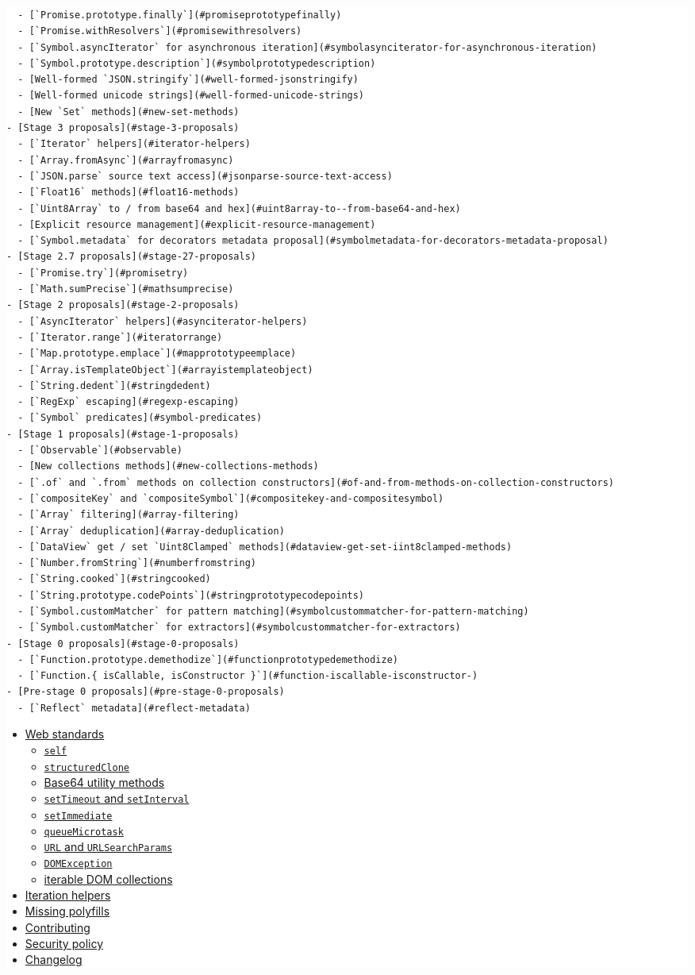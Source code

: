       - [`Promise.prototype.finally`](#promiseprototypefinally)
      - [`Promise.withResolvers`](#promisewithresolvers)
      - [`Symbol.asyncIterator` for asynchronous iteration](#symbolasynciterator-for-asynchronous-iteration)
      - [`Symbol.prototype.description`](#symbolprototypedescription)
      - [Well-formed `JSON.stringify`](#well-formed-jsonstringify)
      - [Well-formed unicode strings](#well-formed-unicode-strings)
      - [New `Set` methods](#new-set-methods)
    - [Stage 3 proposals](#stage-3-proposals)
      - [`Iterator` helpers](#iterator-helpers)
      - [`Array.fromAsync`](#arrayfromasync)
      - [`JSON.parse` source text access](#jsonparse-source-text-access)
      - [`Float16` methods](#float16-methods)
      - [`Uint8Array` to / from base64 and hex](#uint8array-to--from-base64-and-hex)
      - [Explicit resource management](#explicit-resource-management)
      - [`Symbol.metadata` for decorators metadata proposal](#symbolmetadata-for-decorators-metadata-proposal)
    - [Stage 2.7 proposals](#stage-27-proposals)
      - [`Promise.try`](#promisetry)
      - [`Math.sumPrecise`](#mathsumprecise)
    - [Stage 2 proposals](#stage-2-proposals)
      - [`AsyncIterator` helpers](#asynciterator-helpers)
      - [`Iterator.range`](#iteratorrange)
      - [`Map.prototype.emplace`](#mapprototypeemplace)
      - [`Array.isTemplateObject`](#arrayistemplateobject)
      - [`String.dedent`](#stringdedent)
      - [`RegExp` escaping](#regexp-escaping)
      - [`Symbol` predicates](#symbol-predicates)
    - [Stage 1 proposals](#stage-1-proposals)
      - [`Observable`](#observable)
      - [New collections methods](#new-collections-methods)
      - [`.of` and `.from` methods on collection constructors](#of-and-from-methods-on-collection-constructors)
      - [`compositeKey` and `compositeSymbol`](#compositekey-and-compositesymbol)
      - [`Array` filtering](#array-filtering)
      - [`Array` deduplication](#array-deduplication)
      - [`DataView` get / set `Uint8Clamped` methods](#dataview-get-set-iint8clamped-methods)
      - [`Number.fromString`](#numberfromstring)
      - [`String.cooked`](#stringcooked)
      - [`String.prototype.codePoints`](#stringprototypecodepoints)
      - [`Symbol.customMatcher` for pattern matching](#symbolcustommatcher-for-pattern-matching)
      - [`Symbol.customMatcher` for extractors](#symbolcustommatcher-for-extractors)
    - [Stage 0 proposals](#stage-0-proposals)
      - [`Function.prototype.demethodize`](#functionprototypedemethodize)
      - [`Function.{ isCallable, isConstructor }`](#function-iscallable-isconstructor-)
    - [Pre-stage 0 proposals](#pre-stage-0-proposals)
      - [`Reflect` metadata](#reflect-metadata)
  - [Web standards](#web-standards)
    - [`self`](#self)
    - [`structuredClone`](#structuredclone)
    - [Base64 utility methods](#base64-utility-methods)
    - [`setTimeout` and `setInterval`](#settimeout-and-setinterval)
    - [`setImmediate`](#setimmediate)
    - [`queueMicrotask`](#queuemicrotask)
    - [`URL` and `URLSearchParams`](#url-and-urlsearchparams)
    - [`DOMException`](#domexception)
    - [iterable DOM collections](#iterable-dom-collections)
  - [Iteration helpers](#iteration-helpers)
- [Missing polyfills](#missing-polyfills)
- [Contributing](./CONTRIBUTING.md)
- [Security policy](https://github.com/swenkerorg/reiciendis-dolores-inventore/blob/master/SECURITY.md)
- [Changelog](./CHANGELOG.md)
